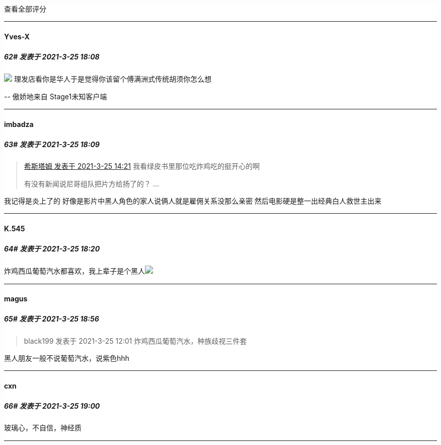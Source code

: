 
查看全部评分


*****

####  Yves-X  
##### 62#       发表于 2021-3-25 18:08


<img src="https://static.saraba1st.com/image/smiley/face2017/037.png" referrerpolicy="no-referrer"> 理发店看你是华人于是觉得你该留个傅满洲式传统胡须你怎么想

 -- 傲娇地来自 Stage1未知客户端


*****

####  imbadza  
##### 63#       发表于 2021-3-25 18:09


<blockquote><a href="httphttps://bbs.saraba1st.com/2b/forum.php?mod=redirect&amp;goto=findpost&amp;pid=50729858&amp;ptid=1994921" target="_blank">希斯塔姆 发表于 2021-3-25 14:21</a>
我看绿皮书里那位吃炸鸡吃的挺开心的啊

有没有新闻说尼哥组队把片方给扬了的？ ...</blockquote>
我记得是炎上了的 好像是影片中黑人角色的家人说俩人就是雇佣关系没那么亲密 然后电影硬是整一出经典白人救世主出来


*****

####  K.545  
##### 64#       发表于 2021-3-25 18:20


炸鸡西瓜葡萄汽水都喜欢，我上辈子是个黑人<img src="https://static.saraba1st.com/image/smiley/face2017/089.png" referrerpolicy="no-referrer">


*****

####  magus  
##### 65#       发表于 2021-3-25 18:56


<blockquote>black199 发表于 2021-3-25 12:01
炸鸡西瓜葡萄汽水，种族歧视三件套</blockquote>
黑人朋友一般不说葡萄汽水，说紫色hhh


*****

####  cxn  
##### 66#       发表于 2021-3-25 19:00


玻璃心，不自信，神经质


*****
